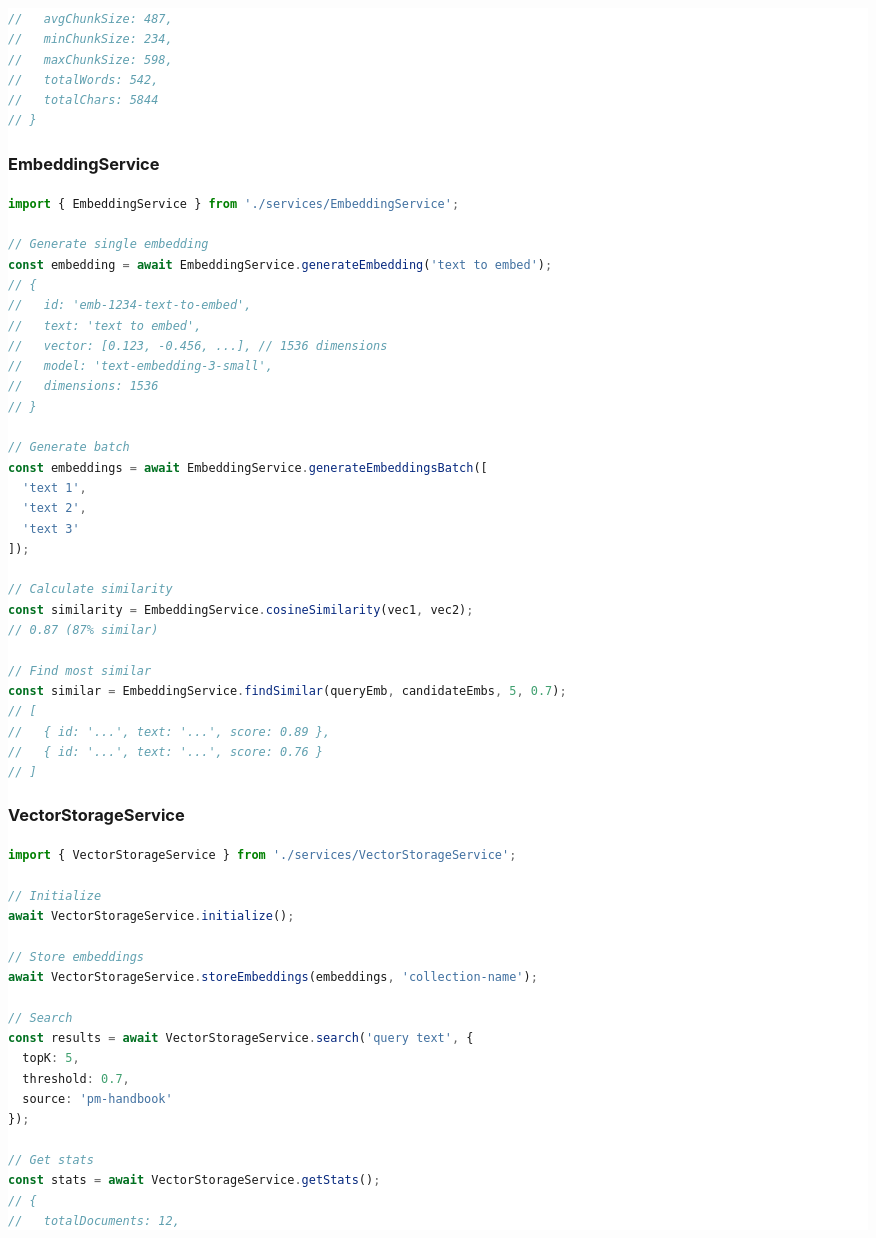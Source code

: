```typescript
//   avgChunkSize: 487,
//   minChunkSize: 234,
//   maxChunkSize: 598,
//   totalWords: 542,
//   totalChars: 5844
// }
```

### EmbeddingService

```typescript
import { EmbeddingService } from './services/EmbeddingService';

// Generate single embedding
const embedding = await EmbeddingService.generateEmbedding('text to embed');
// {
//   id: 'emb-1234-text-to-embed',
//   text: 'text to embed',
//   vector: [0.123, -0.456, ...], // 1536 dimensions
//   model: 'text-embedding-3-small',
//   dimensions: 1536
// }

// Generate batch
const embeddings = await EmbeddingService.generateEmbeddingsBatch([
  'text 1',
  'text 2',
  'text 3'
]);

// Calculate similarity
const similarity = EmbeddingService.cosineSimilarity(vec1, vec2);
// 0.87 (87% similar)

// Find most similar
const similar = EmbeddingService.findSimilar(queryEmb, candidateEmbs, 5, 0.7);
// [
//   { id: '...', text: '...', score: 0.89 },
//   { id: '...', text: '...', score: 0.76 }
// ]
```

### VectorStorageService

```typescript
import { VectorStorageService } from './services/VectorStorageService';

// Initialize
await VectorStorageService.initialize();

// Store embeddings
await VectorStorageService.storeEmbeddings(embeddings, 'collection-name');

// Search
const results = await VectorStorageService.search('query text', {
  topK: 5,
  threshold: 0.7,
  source: 'pm-handbook'
});

// Get stats
const stats = await VectorStorageService.getStats();
// {
//   totalDocuments: 12,
```
